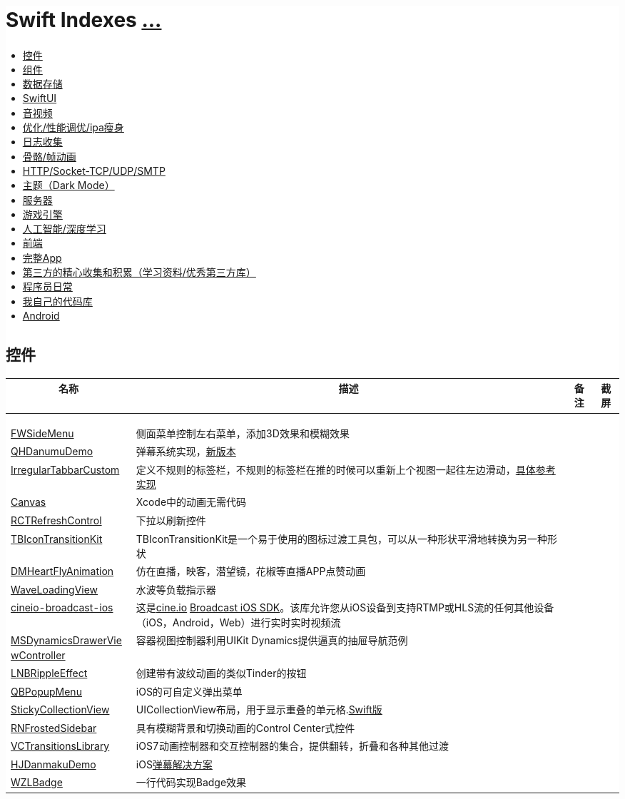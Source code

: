 # Swift Indexes [...](https://github.com/leo-lp?after=Y3Vyc29yOnYyOpK5MjAxNi0wMS0yMFQwOTozMjozMyswODowMM4El7xA&language=&q=&tab=repositories&utf8=%E2%9C%93)

* [控件](#控件)
* [组件](#组件)
* [数据存储](#数据存储)
* [SwiftUI](#SwiftUI)
* [音视频](#音视频)
* [优化/性能调优/ipa瘦身](#优化/性能调优/ipa瘦身)
* [日志收集](#日志收集)
* [骨骼/帧动画](#骨骼/帧动画)
* [HTTP/Socket-TCP/UDP/SMTP](#HTTP/Socket-TCP/UDP/SMTP)
* [主题（Dark Mode）](#主题DarkMode)
* [服务器](#服务器)
* [游戏引擎](#游戏引擎)
* [人工智能/深度学习](#人工智能深度学习)
* [前端](#前端)
* [完整App](#完整App)
* [第三方的精心收集和积累（学习资料/优秀第三方库）](#第三方的精心收集和积累（学习资料/优秀第三方库）)
* [程序员日常](#程序员日常)
* [我自己的代码库](#我自己的代码库)
* [Android](https://github.com/leo-lp/Indexes/blob/master/README_Android.md)

## <a name="控件"></a>控件
| 名称 | 描述 | 备注 | 截屏 |
| --- | --- | --- | --- |
|  |  |  ||
|  |  |  ||
|  |  |  ||
| [FWSideMenu](https://github.com/CyonLeu/FWSideMenu) | 侧面菜单控制左右菜单，添加3D效果和模糊效果 |  ||
| [QHDanumuDemo](https://github.com/chenqihui/QHDanumuDemo) | 弹幕系统实现，[新版本](https://github.com/chenqihui/QHDanmu2Demo) |  ||
| [IrregularTabbarCustom](https://github.com/singer1026/IrregularTabbarCustom) | 定义不规则的标签栏，不规则的标签栏在推的时候可以重新上个视图一起往左边滑动，[具体参考实现](https://github.com/singer1026/MyTabbar) |  ||
| [Canvas](https://github.com/CanvasPod/Canvas) | Xcode中的动画无需代码 |  ||
| [RCTRefreshControl](https://github.com/Shuangzuan/RCTRefreshControl) | 下拉以刷新控件 |  ||
| [TBIconTransitionKit](https://github.com/AlexeyBelezeko/TBIconTransitionKit) | TBIconTransitionKit是一个易于使用的图标过渡工具包，可以从一种形状平滑地转换为另一种形状 |  ||
| [DMHeartFlyAnimation](https://github.com/singer1026/DMHeartFlyAnimation) | 仿在直播，映客，潜望镜，花椒等直播APP点赞动画 |  ||
| [WaveLoadingView](https://github.com/liuzhiyi1992/WaveLoadingView) | 水波等负载指示器 |  ||
| [cineio-broadcast-ios](https://github.com/cine-io/cineio-broadcast-ios) | 这是[cine.io](https://www.cine.io/) [Broadcast iOS SDK](https://www.cine.io/products/broadcast)。该库允许您从iOS设备到支持RTMP或HLS流的任何其他设备（iOS，Android，Web）进行实时实时视频流 |  ||
| [MSDynamicsDrawerViewController](https://github.com/erichoracek/MSDynamicsDrawerViewController) | 容器视图控制器利用UIKit Dynamics提供逼真的抽屉导航范例 |  ||
| [LNBRippleEffect](https://github.com/bharathlalgudinatarajan/LNBRippleEffect) | 创建带有波纹动画的类似Tinder的按钮 |  ||
| [QBPopupMenu](https://github.com/questbeat/QBPopupMenu) | iOS的可自定义弹出菜单 |  ||
| [StickyCollectionView](https://github.com/matbeich/StickyCollectionView) |  UICollectionView布局，用于显示重叠的单元格.[Swift版](https://github.com/matbeich/StickyCollectionView-Swift)|  ||
| [RNFrostedSidebar](https://github.com/rnystrom/RNFrostedSidebar) | 具有模糊背景和切换动画的Control Center式控件 |  ||
| [VCTransitionsLibrary](https://github.com/ColinEberhardt/VCTransitionsLibrary) | iOS7动画控制器和交互控制器的集合，提供翻转，折叠和各种其他过渡 |  ||
| [HJDanmakuDemo](https://github.com/panghaijiao/HJDanmakuDemo) | iOS[弹幕解决方案](http://www.olinone.com/?p=755) |  ||
| [WZLBadge](https://github.com/weng1250/WZLBadge) | 一行代码实现Badge效果 |  ||
